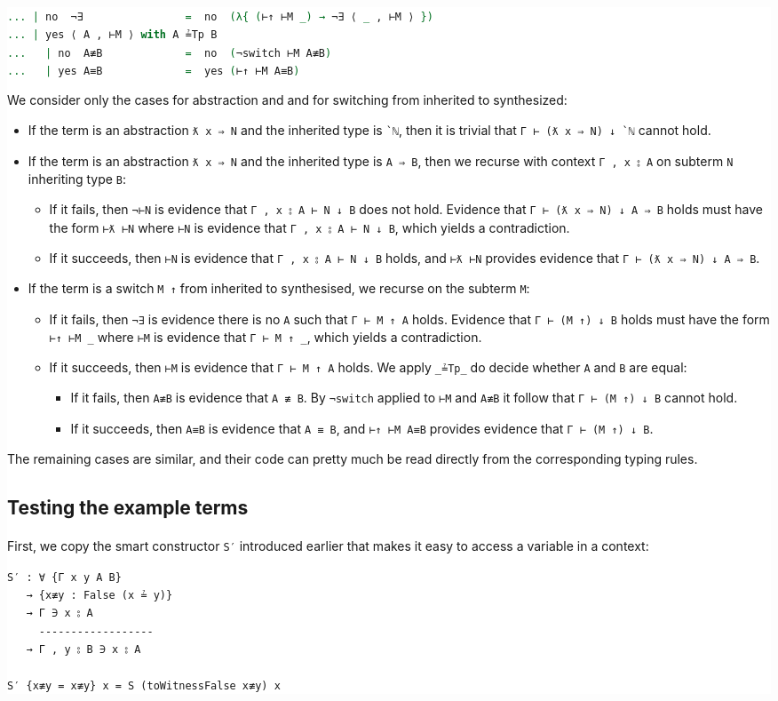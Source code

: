 ```agda
... | no  ¬∃                =  no  (λ{ (⊢↑ ⊢M _) → ¬∃ ⟨ _ , ⊢M ⟩ })
... | yes ⟨ A , ⊢M ⟩ with A ≟Tp B
...   | no  A≢B             =  no  (¬switch ⊢M A≢B)
...   | yes A≡B             =  yes (⊢↑ ⊢M A≡B)
```
We consider only the cases for abstraction and
and for switching from inherited to synthesized:

* If the term is an abstraction `ƛ x ⇒ N` and the inherited type
  is `` `ℕ ``, then it is trivial that `` Γ ⊢ (ƛ x ⇒ N) ↓ `ℕ ``
  cannot hold.

* If the term is an abstraction `ƛ x ⇒ N` and the inherited type
  is `A ⇒ B`, then we recurse with context `Γ , x ⦂ A` on subterm
  `N` inheriting type `B`:

  + If it fails, then `¬⊢N` is evidence that `Γ , x ⦂ A ⊢ N ↓ B`
    does not hold.  Evidence that `Γ ⊢ (ƛ x ⇒ N) ↓ A ⇒ B` holds
    must have the form `⊢ƛ ⊢N` where `⊢N` is evidence that
    `Γ , x ⦂ A ⊢ N ↓ B`, which yields a contradiction.

  + If it succeeds, then `⊢N` is evidence that `Γ , x ⦂ A ⊢ N ↓ B`
    holds, and `⊢ƛ ⊢N` provides evidence that `Γ ⊢ (ƛ x ⇒ N) ↓ A ⇒ B`.

* If the term is a switch `M ↑` from inherited to synthesised,
  we recurse on the subterm `M`:

  + If it fails, then `¬∃` is evidence there is no `A` such
    that `Γ ⊢ M ↑ A` holds.  Evidence that `Γ ⊢ (M ↑) ↓ B` holds
    must have the form `⊢↑ ⊢M _` where `⊢M` is evidence that
    `Γ ⊢ M ↑ _`, which yields a contradiction.

  + If it succeeds, then `⊢M` is evidence that `Γ ⊢ M ↑ A` holds.
    We apply `_≟Tp_` do decide whether `A` and `B` are equal:

    - If it fails, then `A≢B` is evidence that `A ≢ B`.
      By `¬switch` applied to `⊢M` and `A≢B` it follow that
      `Γ ⊢ (M ↑) ↓ B` cannot hold.

    - If it succeeds, then `A≡B` is evidence that `A ≡ B`,
      and `⊢↑ ⊢M A≡B` provides evidence that `Γ ⊢ (M ↑) ↓ B`.

The remaining cases are similar, and their code can pretty much be
read directly from the corresponding typing rules.

## Testing the example terms

First, we copy the smart constructor `S′` introduced earlier that makes it easy to
access a variable in a context:
```
S′ : ∀ {Γ x y A B}
   → {x≢y : False (x ≟ y)}
   → Γ ∋ x ⦂ A
     ------------------
   → Γ , y ⦂ B ∋ x ⦂ A

S′ {x≢y = x≢y} x = S (toWitnessFalse x≢y) x
```
